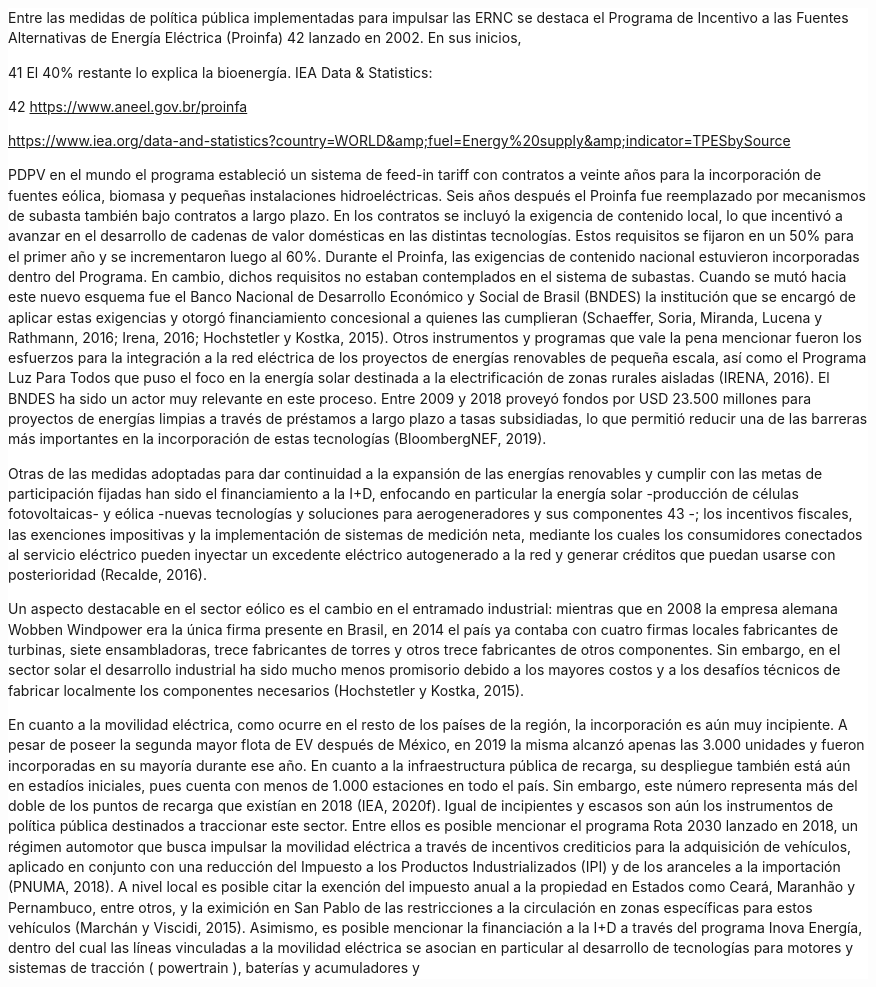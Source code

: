 Entre las medidas de política pública implementadas para impulsar las ERNC se destaca el Programa de Incentivo a las Fuentes Alternativas de Energía Eléctrica (Proinfa) 42 lanzado en 2002. En sus inicios,

41 El 40% restante lo explica la bioenergía. IEA Data &amp; Statistics:

42 https://www.aneel.gov.br/proinfa

https://www.iea.org/data-and-statistics?country=WORLD&amp;fuel=Energy%20supply&amp;indicator=TPESbySource

PDPV en el mundo el programa estableció un sistema de feed-in tariff con contratos a veinte años para la incorporación de fuentes eólica, biomasa y pequeñas instalaciones hidroeléctricas. Seis años después el Proinfa fue reemplazado por mecanismos de subasta también bajo contratos a largo plazo. En los contratos se incluyó la exigencia de contenido local, lo que incentivó a avanzar en el desarrollo de cadenas de valor domésticas en las distintas tecnologías. Estos requisitos se fijaron en un 50% para el primer año y se incrementaron luego al 60%. Durante el Proinfa, las exigencias de contenido nacional estuvieron incorporadas dentro del Programa. En cambio, dichos requisitos no estaban contemplados en el sistema de subastas. Cuando se mutó hacia este nuevo esquema fue el Banco Nacional de Desarrollo Económico y Social de Brasil (BNDES) la institución que se encargó de aplicar estas exigencias y otorgó financiamiento concesional a quienes las cumplieran (Schaeffer, Soria, Miranda, Lucena y Rathmann, 2016; Irena, 2016; Hochstetler y Kostka, 2015). Otros instrumentos y programas que vale la pena mencionar fueron los esfuerzos para la integración a la red eléctrica de los proyectos de energías renovables de pequeña escala, así como el Programa Luz Para Todos que puso el foco en la energía solar destinada a la electrificación de zonas rurales aisladas (IRENA, 2016). El BNDES ha sido un actor muy relevante en  este proceso. Entre 2009 y 2018 proveyó fondos por USD 23.500 millones para proyectos de energías limpias a través de préstamos a largo plazo a tasas subsidiadas, lo que permitió reducir una de las barreras más importantes en la incorporación de estas tecnologías (BloombergNEF, 2019).

Otras de las medidas adoptadas para dar continuidad a la expansión de las energías renovables y cumplir con las metas de participación fijadas han sido el financiamiento a la I+D, enfocando en particular la energía solar -producción de células fotovoltaicas- y eólica -nuevas tecnologías y soluciones para aerogeneradores y sus componentes 43 -; los incentivos fiscales, las exenciones impositivas y la implementación de sistemas de medición neta, mediante los cuales los consumidores conectados al servicio eléctrico pueden inyectar un excedente eléctrico autogenerado a la red y generar créditos que puedan usarse con posterioridad (Recalde, 2016).

Un aspecto destacable en el sector eólico es el cambio en el entramado industrial: mientras que en 2008 la empresa alemana Wobben Windpower era la única firma presente en Brasil, en 2014 el país ya contaba con cuatro firmas locales fabricantes de turbinas, siete ensambladoras, trece fabricantes de torres y otros trece fabricantes de otros componentes. Sin embargo, en el sector solar el desarrollo industrial ha sido mucho menos promisorio debido a los mayores costos y a los desafíos técnicos de fabricar localmente los componentes necesarios (Hochstetler y Kostka, 2015).

En cuanto a la movilidad eléctrica, como ocurre en el resto de los países de la región, la incorporación es aún muy incipiente. A pesar de poseer la segunda mayor flota de EV después de México, en 2019 la misma alcanzó apenas las 3.000 unidades y fueron incorporadas en su mayoría durante ese año. En cuanto a la infraestructura pública de recarga, su despliegue también está aún en estadíos iniciales, pues cuenta con menos de 1.000 estaciones en todo el país. Sin embargo, este número representa más del doble de los puntos de recarga que existían en 2018 (IEA, 2020f). Igual de incipientes y escasos son aún los instrumentos de política pública destinados a traccionar este sector. Entre ellos es posible mencionar el programa Rota 2030 lanzado en 2018, un régimen automotor que busca impulsar la movilidad eléctrica a través de incentivos crediticios para la adquisición de vehículos, aplicado en conjunto con una reducción del Impuesto a los Productos Industrializados (IPI) y de los aranceles a la importación (PNUMA, 2018). A nivel local es posible citar la exención del impuesto anual a la propiedad en Estados como Ceará, Maranhão y Pernambuco, entre otros, y la eximición en San Pablo de las restricciones a la circulación en zonas específicas para estos vehículos (Marchán y Viscidi, 2015). Asimismo, es posible mencionar la financiación a la I+D a través del programa Inova Energía, dentro del cual las líneas vinculadas a la movilidad eléctrica se asocian en particular al desarrollo de tecnologías para motores y sistemas de tracción ( powertrain ), baterías y acumuladores y

